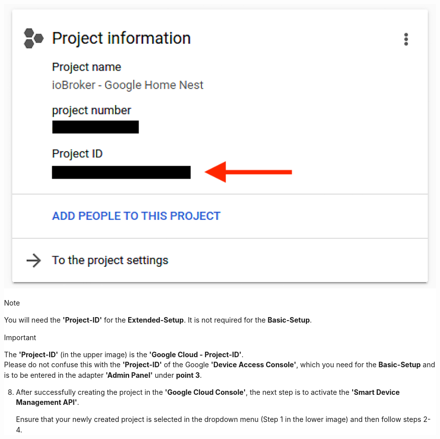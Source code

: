    ![Google Cloud Console - Project information](img/screenshots/googleCloudConsole/screenshot_googleCloudConsole_projectInformation.png)

> [!NOTE]
> You will need the **'Project-ID'** for the **Extended-Setup**. It is not required for the **Basic-Setup**.

> [!IMPORTANT]
> The **'Project-ID'** (in the upper image) is the **'Google Cloud - Project-ID'**.<br>
> Please do not confuse this with the **'Project-ID'** of the Google **'Device Access Console'**, which you need for the **Basic-Setup** and is to be entered in the adapter **'Admin Panel'** under **point 3**.

8. After successfully creating the project in the **'Google Cloud Console'**, the next step is to activate the **'Smart Device Management API'**.<br>

   Ensure that your newly created project is selected in the dropdown menu (Step 1 in the lower image) and then follow steps 2-4.
